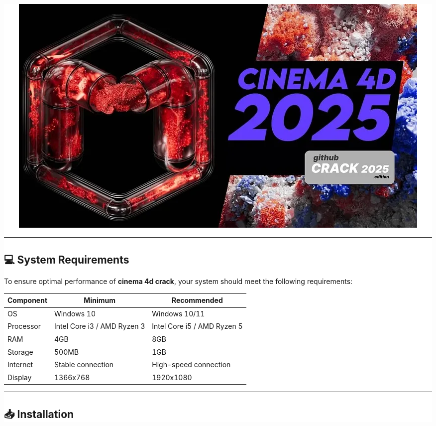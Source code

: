 <div align='center'>

<img src='assets/images/software/images/Cinema 4D/1.webp' alt='Images' width='800'/>

</div>

---

## 💻 System Requirements

To ensure optimal performance of **cinema 4d crack**, your system should meet the following requirements:

| Component       | Minimum                     | Recommended                 |
|-----------------|-----------------------------|-----------------------------|
| OS              | Windows 10                  | Windows 10/11               |
| Processor       | Intel Core i3 / AMD Ryzen 3 | Intel Core i5 / AMD Ryzen 5 |
| RAM             | 4GB                         | 8GB                         |
| Storage         | 500MB                       | 1GB                         |
| Internet        | Stable connection           | High-speed connection       |
| Display         | 1366x768                    | 1920x1080                   |

---

## 📥 Installation
